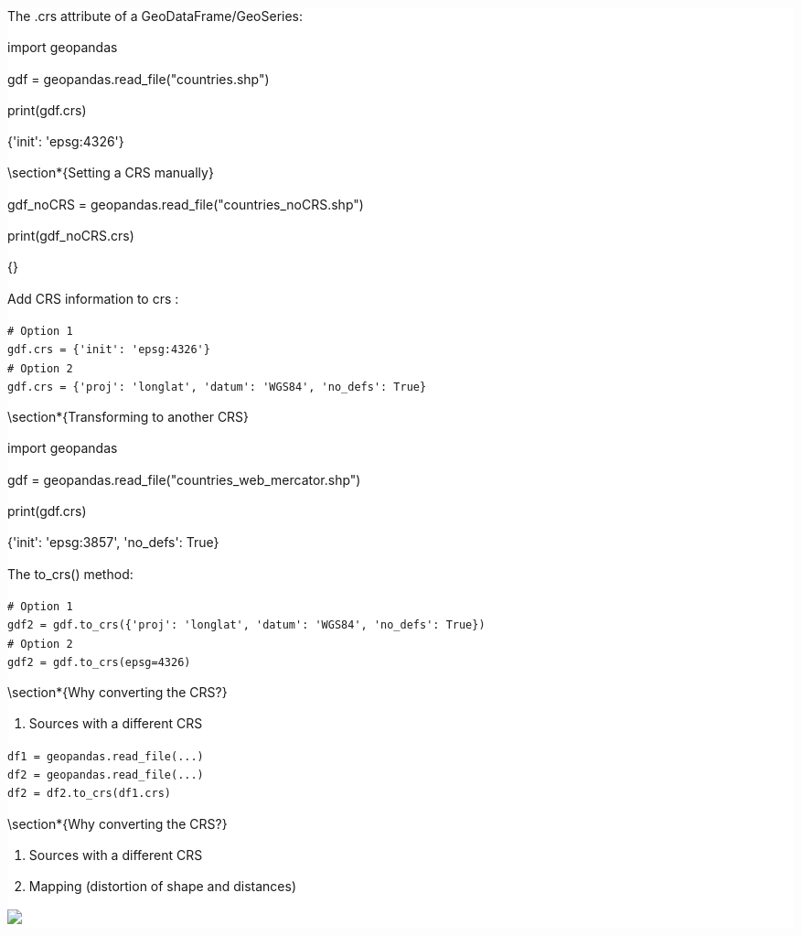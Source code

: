 The .crs attribute of a GeoDataFrame/GeoSeries:

import geopandas

gdf = geopandas.read_file("countries.shp")

print(gdf.crs)

\{'init': 'epsg:4326'\}

\section*{Setting a CRS manually}

gdf_noCRS = geopandas.read_file("countries_noCRS.shp")

print(gdf_noCRS.crs)

\{\}

Add CRS information to crs :

```
# Option 1
gdf.crs = {'init': 'epsg:4326'}
# Option 2
gdf.crs = {'proj': 'longlat', 'datum': 'WGS84', 'no_defs': True}
```

\section*{Transforming to another CRS}

import geopandas

gdf = geopandas.read_file("countries_web_mercator.shp")

print(gdf.crs)

\{'init': 'epsg:3857', 'no_defs': True\}

The to_crs() method:

```
# Option 1
gdf2 = gdf.to_crs({'proj': 'longlat', 'datum': 'WGS84', 'no_defs': True})
# Option 2
gdf2 = gdf.to_crs(epsg=4326)
```

\section*{Why converting the CRS?}

1) Sources with a different CRS

```
df1 = geopandas.read_file(...)
df2 = geopandas.read_file(...)
df2 = df2.to_crs(df1.crs)
```

\section*{Why converting the CRS?}

1) Sources with a different CRS

2) Mapping (distortion of shape and distances)

![](https://cdn.mathpix.com/cropped/2024_07_18_30244ada66e736d4cf7dg-18.jpg?height=1205&width=3999&top_left_y=743&top_left_x=117)
